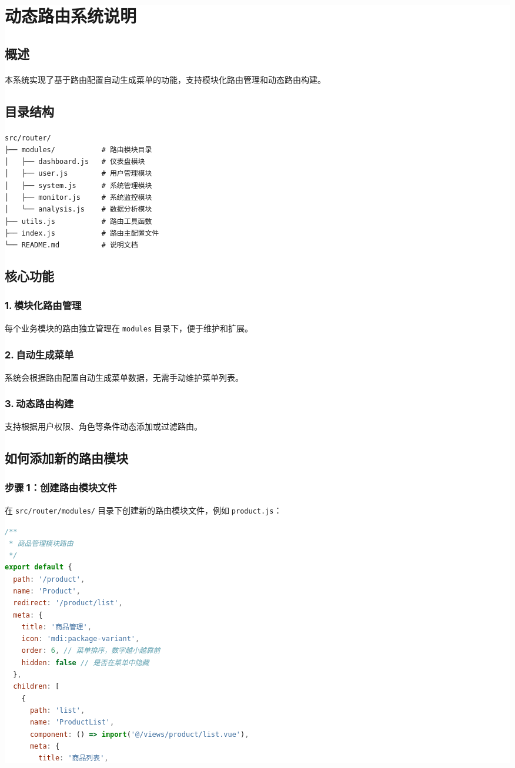 # 动态路由系统说明

## 概述

本系统实现了基于路由配置自动生成菜单的功能，支持模块化路由管理和动态路由构建。

## 目录结构

```text
src/router/
├── modules/           # 路由模块目录
│   ├── dashboard.js   # 仪表盘模块
│   ├── user.js        # 用户管理模块
│   ├── system.js      # 系统管理模块
│   ├── monitor.js     # 系统监控模块
│   └── analysis.js    # 数据分析模块
├── utils.js           # 路由工具函数
├── index.js           # 路由主配置文件
└── README.md          # 说明文档
```

## 核心功能

### 1. 模块化路由管理

每个业务模块的路由独立管理在 `modules` 目录下，便于维护和扩展。

### 2. 自动生成菜单

系统会根据路由配置自动生成菜单数据，无需手动维护菜单列表。

### 3. 动态路由构建

支持根据用户权限、角色等条件动态添加或过滤路由。

## 如何添加新的路由模块

### 步骤 1：创建路由模块文件

在 `src/router/modules/` 目录下创建新的路由模块文件，例如 `product.js`：

```javascript
/**
 * 商品管理模块路由
 */
export default {
  path: '/product',
  name: 'Product',
  redirect: '/product/list',
  meta: {
    title: '商品管理',
    icon: 'mdi:package-variant',
    order: 6, // 菜单排序，数字越小越靠前
    hidden: false // 是否在菜单中隐藏
  },
  children: [
    {
      path: 'list',
      name: 'ProductList',
      component: () => import('@/views/product/list.vue'),
      meta: {
        title: '商品列表',
```